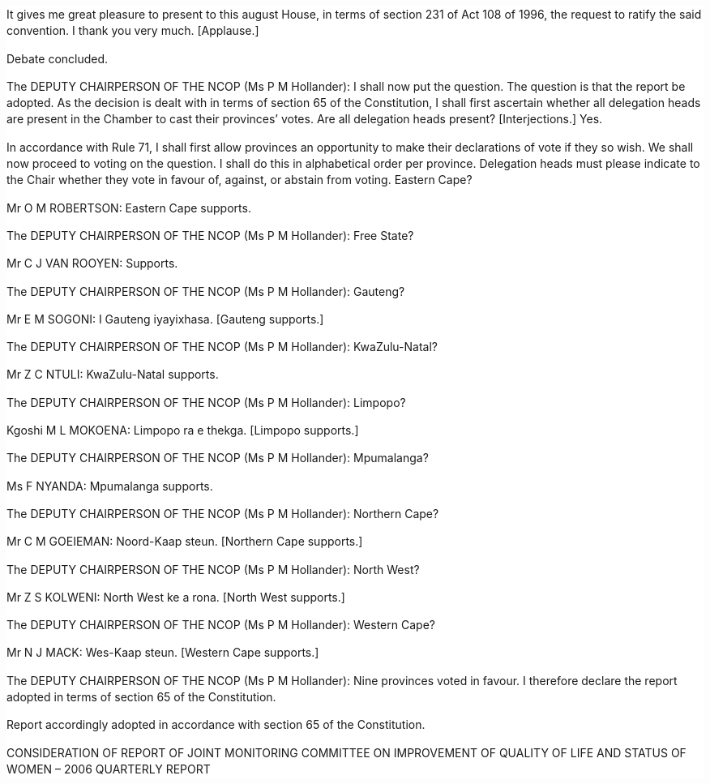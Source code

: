 It gives me great pleasure to present to this august House, in terms of
section 231 of Act 108 of 1996, the request to ratify the said convention.
I thank you very much. [Applause.]

Debate concluded.

The DEPUTY CHAIRPERSON OF THE NCOP (Ms P M Hollander): I shall now put the
question. The question is that the report be adopted. As the decision is
dealt with in terms of section 65 of the Constitution, I shall first
ascertain whether all delegation heads are present in the Chamber to cast
their provinces’ votes. Are all delegation heads present? [Interjections.]
Yes.

In accordance with Rule 71, I shall first allow provinces an opportunity to
make their declarations of vote if they so wish. We shall now proceed to
voting on the question. I shall do this in alphabetical order per province.
Delegation heads must please indicate to the Chair whether they vote in
favour of, against, or abstain from voting. Eastern Cape?

Mr O M ROBERTSON: Eastern Cape supports.

The DEPUTY CHAIRPERSON OF THE NCOP (Ms P M Hollander): Free State?

Mr C J VAN ROOYEN: Supports.

The DEPUTY CHAIRPERSON OF THE NCOP (Ms P M Hollander): Gauteng?

Mr E M SOGONI: I Gauteng iyayixhasa. [Gauteng supports.]

The DEPUTY CHAIRPERSON OF THE NCOP (Ms P M Hollander): KwaZulu-Natal?

Mr Z C NTULI: KwaZulu-Natal supports.

The DEPUTY CHAIRPERSON OF THE NCOP (Ms P M Hollander): Limpopo?

Kgoshi M L MOKOENA: Limpopo ra e thekga. [Limpopo supports.]

The DEPUTY CHAIRPERSON OF THE NCOP (Ms P M Hollander): Mpumalanga?

Ms F NYANDA: Mpumalanga supports.

The DEPUTY CHAIRPERSON OF THE NCOP (Ms P M Hollander): Northern Cape?

Mr C M GOEIEMAN: Noord-Kaap steun. [Northern Cape supports.]

The DEPUTY CHAIRPERSON OF THE NCOP (Ms P M Hollander): North West?

Mr Z S KOLWENI: North West ke a rona. [North West supports.]

The DEPUTY CHAIRPERSON OF THE NCOP (Ms P M Hollander): Western Cape?

Mr N J MACK: Wes-Kaap steun. [Western Cape supports.]

The DEPUTY CHAIRPERSON OF THE NCOP (Ms P M Hollander): Nine provinces voted
in favour. I therefore declare the report adopted in terms of section 65 of
the Constitution.

Report accordingly adopted in accordance with section 65 of the
Constitution.

   CONSIDERATION OF REPORT OF JOINT MONITORING COMMITTEE ON IMPROVEMENT OF
         QUALITY OF LIFE AND STATUS OF WOMEN – 2006 QUARTERLY REPORT

